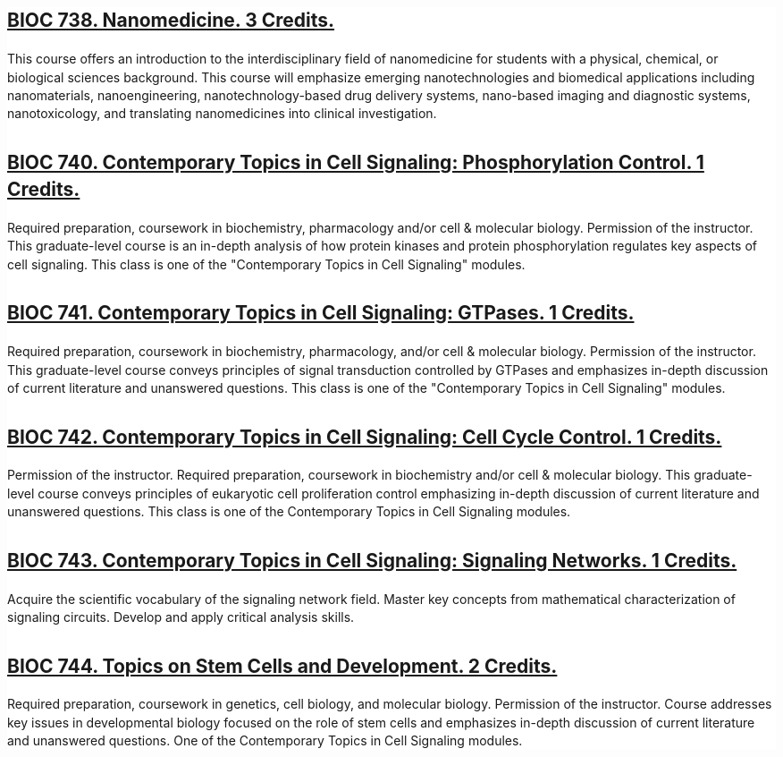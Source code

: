 ## [BIOC 738. Nanomedicine. 3 Credits.](./BIOC_738_Nanomedicine)

This course offers an introduction to the interdisciplinary field of nanomedicine for students with a physical, chemical, or biological sciences background. This course will emphasize emerging nanotechnologies and biomedical applications including nanomaterials, nanoengineering, nanotechnology-based drug delivery systems, nano-based imaging and diagnostic systems, nanotoxicology, and translating nanomedicines into clinical investigation.

## [BIOC 740. Contemporary Topics in Cell Signaling: Phosphorylation Control. 1 Credits.](./BIOC_740_Contemporary_Topics_in_Cell_Signaling_Phosphorylation_Control)

Required preparation, coursework in biochemistry, pharmacology and/or cell & molecular biology. Permission of the instructor. This graduate-level course is an in-depth analysis of how protein kinases and protein phosphorylation regulates key aspects of cell signaling. This class is one of the "Contemporary Topics in Cell Signaling" modules.

## [BIOC 741. Contemporary Topics in Cell Signaling: GTPases. 1 Credits.](./BIOC_741_Contemporary_Topics_in_Cell_Signaling_GTPases)

Required preparation, coursework in biochemistry, pharmacology, and/or cell & molecular biology. Permission of the instructor. This graduate-level course conveys principles of signal transduction controlled by GTPases and emphasizes in-depth discussion of current literature and unanswered questions. This class is one of the "Contemporary Topics in Cell Signaling" modules.

## [BIOC 742. Contemporary Topics in Cell Signaling: Cell Cycle Control. 1 Credits.](./BIOC_742_Contemporary_Topics_in_Cell_Signaling_Cell_Cycle_Control)

Permission of the instructor. Required preparation, coursework in biochemistry and/or cell & molecular biology. This graduate-level course conveys principles of eukaryotic cell proliferation control emphasizing in-depth discussion of current literature and unanswered questions. This class is one of the Contemporary Topics in Cell Signaling modules.

## [BIOC 743. Contemporary Topics in Cell Signaling: Signaling Networks. 1 Credits.](./BIOC_743_Contemporary_Topics_in_Cell_Signaling_Signaling_Networks)

Acquire the scientific vocabulary of the signaling network field. Master key concepts from mathematical characterization of signaling circuits. Develop and apply critical analysis skills.

## [BIOC 744. Topics on Stem Cells and Development. 2 Credits.](./BIOC_744_Topics_on_Stem_Cells_and_Development)

Required preparation, coursework in genetics, cell biology, and molecular biology. Permission of the instructor. Course addresses key issues in developmental biology focused on the role of stem cells and emphasizes in-depth discussion of current literature and unanswered questions. One of the Contemporary Topics in Cell Signaling modules.
